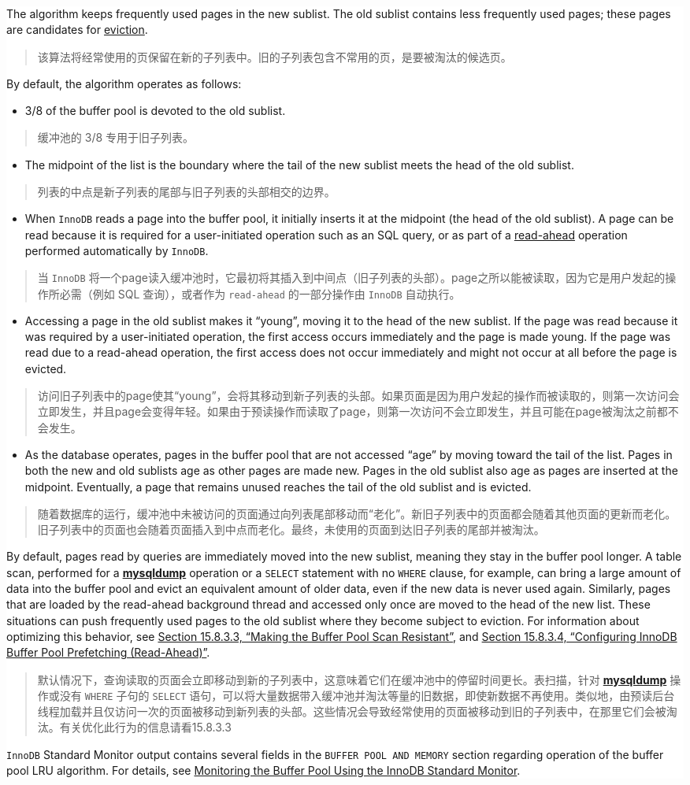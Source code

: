 The algorithm keeps frequently used pages in the new sublist. The old sublist contains less frequently used pages; these pages are candidates for [eviction](https://dev.mysql.com/doc/refman/8.0/en/glossary.html#glos_eviction).

> 该算法将经常使用的页保留在新的子列表中。旧的子列表包含不常用的页，是要被淘汰的候选页。

By default, the algorithm operates as follows:

- 3/8 of the buffer pool is devoted to the old sublist.

> 缓冲池的 3/8 专用于旧子列表。

- The midpoint of the list is the boundary where the tail of the new sublist meets the head of the old sublist.

> 列表的中点是新子列表的尾部与旧子列表的头部相交的边界。

- When `InnoDB` reads a page into the buffer pool, it initially inserts it at the midpoint (the head of the old sublist). A page can be read because it is required for a user-initiated operation such as an SQL query, or as part of a [read-ahead](https://dev.mysql.com/doc/refman/8.0/en/glossary.html#glos_read_ahead) operation performed automatically by `InnoDB`.

>当 `InnoDB` 将一个page读入缓冲池时，它最初将其插入到中间点（旧子列表的头部）。page之所以能被读取，因为它是用户发起的操作所必需（例如 SQL 查询），或者作为 `read-ahead` 的一部分操作由 `InnoDB` 自动执行。

- Accessing a page in the old sublist makes it “young”, moving it to the head of the new sublist. If the page was read because it was required by a user-initiated operation, the first access occurs immediately and the page is made young. If the page was read due to a read-ahead operation, the first access does not occur immediately and might not occur at all before the page is evicted.

>访问旧子列表中的page使其“young”，会将其移动到新子列表的头部。如果页面是因为用户发起的操作而被读取的，则第一次访问会立即发生，并且page会变得年轻。如果由于预读操作而读取了page，则第一次访问不会立即发生，并且可能在page被淘汰之前都不会发生。

- As the database operates, pages in the buffer pool that are not accessed “age” by moving toward the tail of the list. Pages in both the new and old sublists age as other pages are made new. Pages in the old sublist also age as pages are inserted at the midpoint. Eventually, a page that remains unused reaches the tail of the old sublist and is evicted.

> 随着数据库的运行，缓冲池中未被访问的页面通过向列表尾部移动而“老化”。新旧子列表中的页面都会随着其他页面的更新而老化。旧子列表中的页面也会随着页面插入到中点而老化。最终，未使用的页面到达旧子列表的尾部并被淘汰。

By default, pages read by queries are immediately moved into the new sublist, meaning they stay in the buffer pool longer. A table scan, performed for a [**mysqldump**](https://dev.mysql.com/doc/refman/8.0/en/mysqldump.html) operation or a `SELECT` statement with no `WHERE` clause, for example, can bring a large amount of data into the buffer pool and evict an equivalent amount of older data, even if the new data is never used again. Similarly, pages that are loaded by the read-ahead background thread and accessed only once are moved to the head of the new list. These situations can push frequently used pages to the old sublist where they become subject to eviction. For information about optimizing this behavior, see [Section 15.8.3.3, “Making the Buffer Pool Scan Resistant”](https://dev.mysql.com/doc/refman/8.0/en/innodb-performance-midpoint_insertion.html), and [Section 15.8.3.4, “Configuring InnoDB Buffer Pool Prefetching (Read-Ahead)”](https://dev.mysql.com/doc/refman/8.0/en/innodb-performance-read_ahead.html).

>默认情况下，查询读取的页面会立即移动到新的子列表中，这意味着它们在缓冲池中的停留时间更长。表扫描，针对 [**mysqldump**](https://dev.mysql.com/doc/refman/8.0/en/mysqldump.html) 操作或没有 `WHERE` 子句的 `SELECT` 语句，可以将大量数据带入缓冲池并淘汰等量的旧数据，即使新数据不再使用。类似地，由预读后台线程加载并且仅访问一次的页面被移动到新列表的头部。这些情况会导致经常使用的页面被移动到旧的子列表中，在那里它们会被淘汰。有关优化此行为的信息请看15.8.3.3

`InnoDB` Standard Monitor output contains several fields in the `BUFFER POOL AND MEMORY` section regarding operation of the buffer pool LRU algorithm. For details, see [Monitoring the Buffer Pool Using the InnoDB Standard Monitor](https://dev.mysql.com/doc/refman/8.0/en/innodb-buffer-pool.html#innodb-buffer-pool-monitoring).
